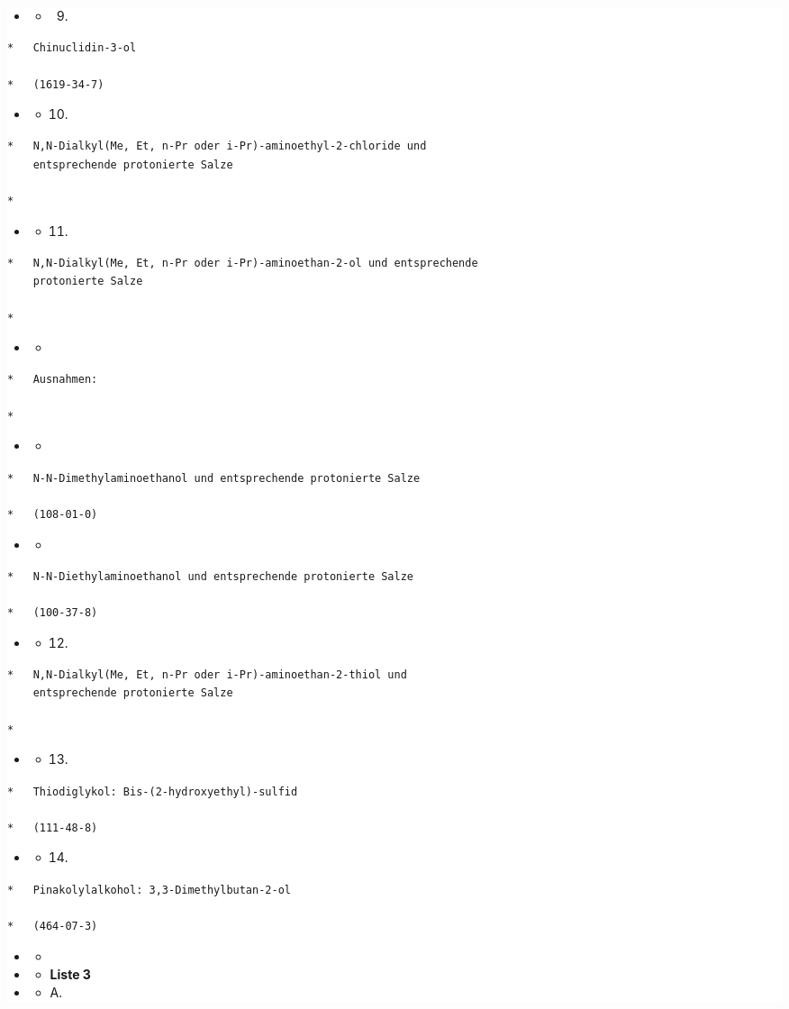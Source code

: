 *    *   9.

    *   Chinuclidin-3-ol

    *   (1619-34-7)


*    *   10.

    *   N,N-Dialkyl(Me, Et, n-Pr oder i-Pr)-aminoethyl-2-chloride und
        entsprechende protonierte Salze

    *

*    *   11.

    *   N,N-Dialkyl(Me, Et, n-Pr oder i-Pr)-aminoethan-2-ol und entsprechende
        protonierte Salze

    *

*    *
    *   Ausnahmen:

    *

*    *
    *   N-N-Dimethylaminoethanol und entsprechende protonierte Salze

    *   (108-01-0)


*    *
    *   N-N-Diethylaminoethanol und entsprechende protonierte Salze

    *   (100-37-8)


*    *   12.

    *   N,N-Dialkyl(Me, Et, n-Pr oder i-Pr)-aminoethan-2-thiol und
        entsprechende protonierte Salze

    *

*    *   13.

    *   Thiodiglykol: Bis-(2-hydroxyethyl)-sulfid

    *   (111-48-8)


*    *   14.

    *   Pinakolylalkohol: 3,3-Dimethylbutan-2-ol

    *   (464-07-3)


*    *

*    *   **Liste 3**


*    *   A.
